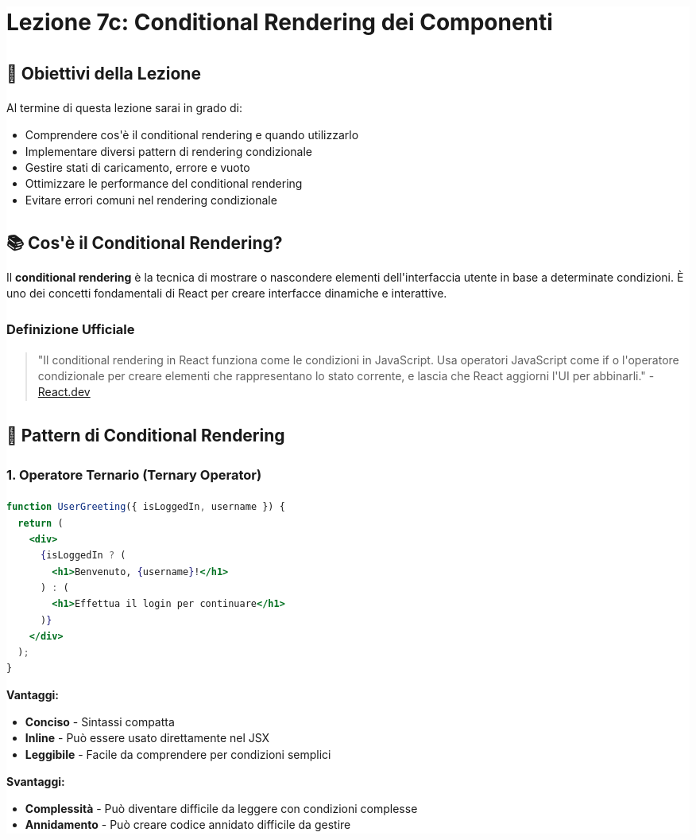 # Lezione 7c: Conditional Rendering dei Componenti

## 🎯 Obiettivi della Lezione

Al termine di questa lezione sarai in grado di:
- Comprendere cos'è il conditional rendering e quando utilizzarlo
- Implementare diversi pattern di rendering condizionale
- Gestire stati di caricamento, errore e vuoto
- Ottimizzare le performance del conditional rendering
- Evitare errori comuni nel rendering condizionale

## 📚 Cos'è il Conditional Rendering?

Il **conditional rendering** è la tecnica di mostrare o nascondere elementi dell'interfaccia utente in base a determinate condizioni. È uno dei concetti fondamentali di React per creare interfacce dinamiche e interattive.

### Definizione Ufficiale
> "Il conditional rendering in React funziona come le condizioni in JavaScript. Usa operatori JavaScript come if o l'operatore condizionale per creare elementi che rappresentano lo stato corrente, e lascia che React aggiorni l'UI per abbinarli." - [React.dev](https://react.dev/learn/conditional-rendering)

## 🔄 Pattern di Conditional Rendering

### **1. Operatore Ternario (Ternary Operator)**

```jsx
function UserGreeting({ isLoggedIn, username }) {
  return (
    <div>
      {isLoggedIn ? (
        <h1>Benvenuto, {username}!</h1>
      ) : (
        <h1>Effettua il login per continuare</h1>
      )}
    </div>
  );
}
```

**Vantaggi:**
- **Conciso** - Sintassi compatta
- **Inline** - Può essere usato direttamente nel JSX
- **Leggibile** - Facile da comprendere per condizioni semplici

**Svantaggi:**
- **Complessità** - Può diventare difficile da leggere con condizioni complesse
- **Annidamento** - Può creare codice annidato difficile da gestire
